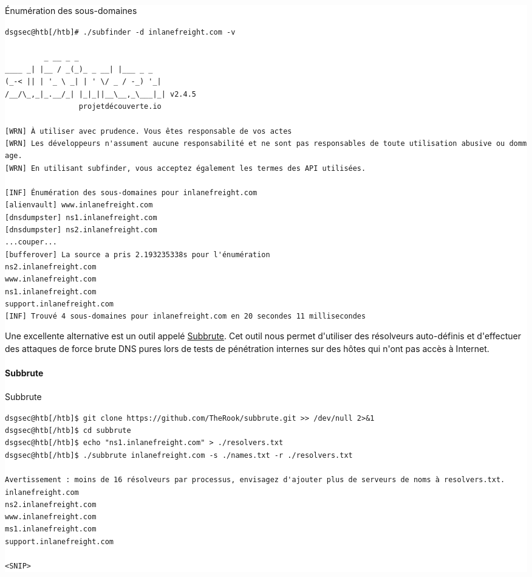 Énumération des sous-domaines

```
dsgsec@htb[/htb]# ./subfinder -d inlanefreight.com -v

         _ __ _ _
____ _| |__ / _(_)_ _ __| |___ _ _
(_-< || | '_ \ _| | ' \/ _ / -_) '_|
/__/\_,_|_.__/_| |_|_||__\__,_\___|_| v2.4.5
                 projetdécouverte.io

[WRN] À utiliser avec prudence. Vous êtes responsable de vos actes
[WRN] Les développeurs n'assument aucune responsabilité et ne sont pas responsables de toute utilisation abusive ou dommage.
[WRN] En utilisant subfinder, vous acceptez également les termes des API utilisées.

[INF] Énumération des sous-domaines pour inlanefreight.com
[alienvault] www.inlanefreight.com
[dnsdumpster] ns1.inlanefreight.com
[dnsdumpster] ns2.inlanefreight.com
...couper...
[bufferover] La source a pris 2.193235338s pour l'énumération
ns2.inlanefreight.com
www.inlanefreight.com
ns1.inlanefreight.com
support.inlanefreight.com
[INF] Trouvé 4 sous-domaines pour inlanefreight.com en 20 secondes 11 millisecondes

```

Une excellente alternative est un outil appelé [Subbrute](https://github.com/TheRook/subbrute). Cet outil nous permet d'utiliser des résolveurs auto-définis et d'effectuer des attaques de force brute DNS pures lors de tests de pénétration internes sur des hôtes qui n'ont pas accès à Internet.

#### Subbrute

Subbrute

```
dsgsec@htb[/htb]$ git clone https://github.com/TheRook/subbrute.git >> /dev/null 2>&1
dsgsec@htb[/htb]$ cd subbrute
dsgsec@htb[/htb]$ echo "ns1.inlanefreight.com" > ./resolvers.txt
dsgsec@htb[/htb]$ ./subbrute inlanefreight.com -s ./names.txt -r ./resolvers.txt

Avertissement : moins de 16 résolveurs par processus, envisagez d'ajouter plus de serveurs de noms à resolvers.txt.
inlanefreight.com
ns2.inlanefreight.com
www.inlanefreight.com
ms1.inlanefreight.com
support.inlanefreight.com

<SNIP>

```
